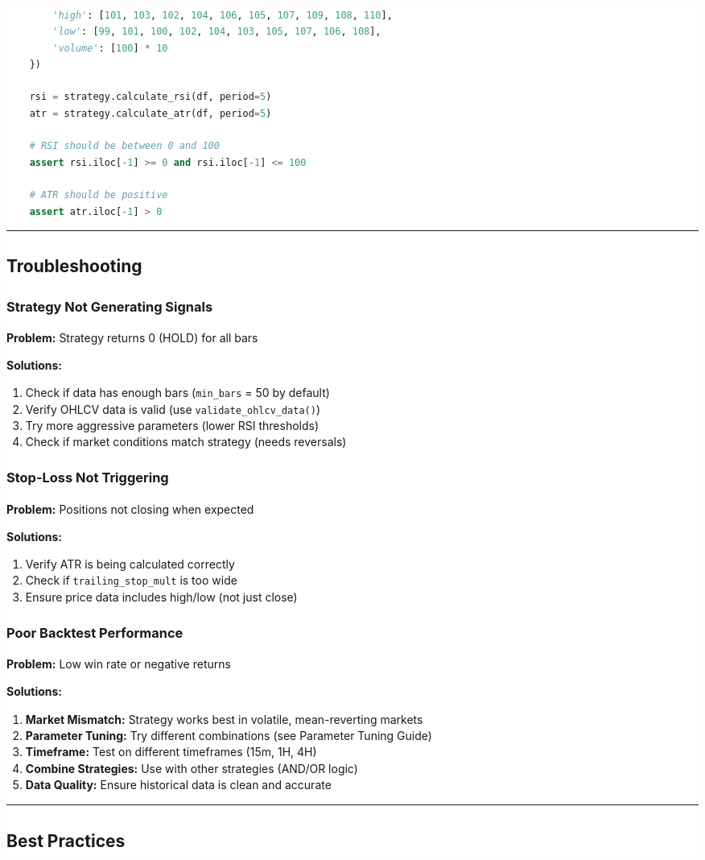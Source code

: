 ```python
        'high': [101, 103, 102, 104, 106, 105, 107, 109, 108, 110],
        'low': [99, 101, 100, 102, 104, 103, 105, 107, 106, 108],
        'volume': [100] * 10
    })
    
    rsi = strategy.calculate_rsi(df, period=5)
    atr = strategy.calculate_atr(df, period=5)
    
    # RSI should be between 0 and 100
    assert rsi.iloc[-1] >= 0 and rsi.iloc[-1] <= 100
    
    # ATR should be positive
    assert atr.iloc[-1] > 0
```

---

## Troubleshooting

### Strategy Not Generating Signals

**Problem:** Strategy returns 0 (HOLD) for all bars

**Solutions:**
1. Check if data has enough bars (`min_bars` = 50 by default)
2. Verify OHLCV data is valid (use `validate_ohlcv_data()`)
3. Try more aggressive parameters (lower RSI thresholds)
4. Check if market conditions match strategy (needs reversals)

### Stop-Loss Not Triggering

**Problem:** Positions not closing when expected

**Solutions:**
1. Verify ATR is being calculated correctly
2. Check if `trailing_stop_mult` is too wide
3. Ensure price data includes high/low (not just close)

### Poor Backtest Performance

**Problem:** Low win rate or negative returns

**Solutions:**
1. **Market Mismatch:** Strategy works best in volatile, mean-reverting markets
2. **Parameter Tuning:** Try different combinations (see Parameter Tuning Guide)
3. **Timeframe:** Test on different timeframes (15m, 1H, 4H)
4. **Combine Strategies:** Use with other strategies (AND/OR logic)
5. **Data Quality:** Ensure historical data is clean and accurate

---

## Best Practices
